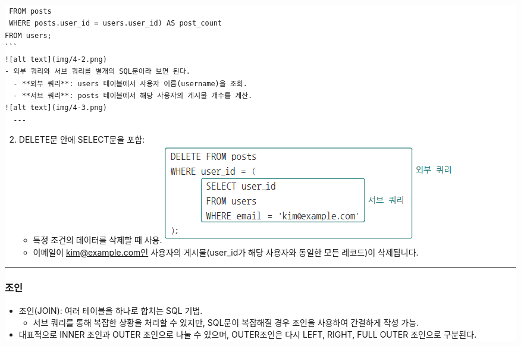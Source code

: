      FROM posts 
     WHERE posts.user_id = users.user_id) AS post_count
    FROM users;
    ```
    ![alt text](img/4-2.png)
    - 외부 쿼리와 서브 쿼리를 별개의 SQL문이라 보면 된다.
      - **외부 쿼리**: users 테이블에서 사용자 이름(username)을 조회.
      - **서브 쿼리**: posts 테이블에서 해당 사용자의 게시물 개수를 계산.
    ![alt text](img/4-3.png)
      ---
2. DELETE문 안에 SELECT문을 포함:
    - 특정 조건의 데이터를 삭제할 때 사용.
    ![alt text](img/4-4.png)
    -  이메일이 kim@example.com인 사용자의 게시물(user_id가 해당 사용자와 동일한 모든 레코드)이 삭제됩니다.
  ---
### 조인
- 조인(JOIN): 여러 테이블을 하나로 합치는 SQL 기법.
  - 서브 쿼리를 통해 복잡한 상황을 처리할 수 있지만, SQL문이 복잡해질 경우 조인을 사용하여 간결하게 작성 가능.
- 대표적으로 INNER 조인과 OUTER 조인으로 나눌 수 있으며, OUTER조인은 다시 LEFT, RIGHT, FULL OUTER 조인으로 구분된다.